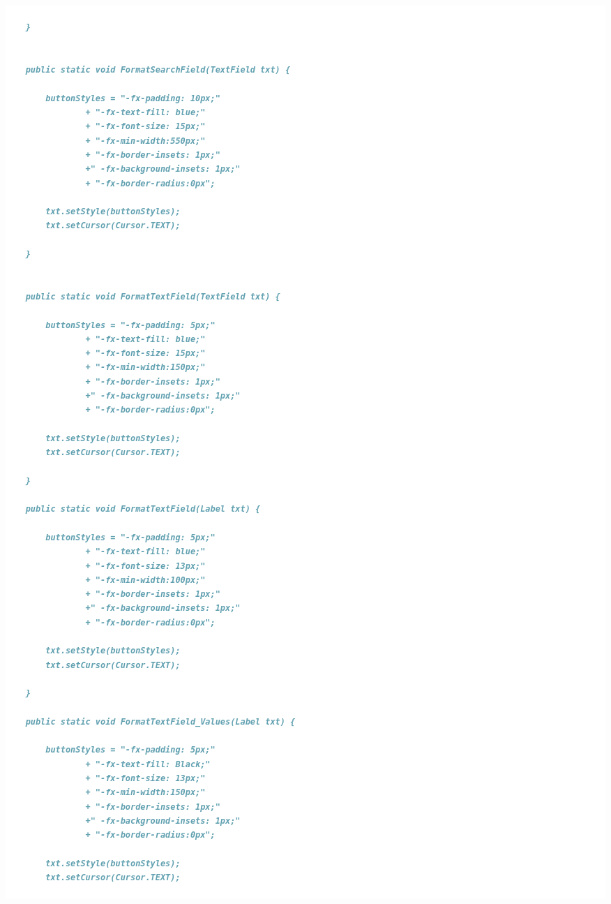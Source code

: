 ```markdown
        
    }
    
    
    public static void FormatSearchField(TextField txt) {
        
        buttonStyles = "-fx-padding: 10px;"
                + "-fx-text-fill: blue;"
                + "-fx-font-size: 15px;"
                + "-fx-min-width:550px;"
                + "-fx-border-insets: 1px;"
                +" -fx-background-insets: 1px;"
                + "-fx-border-radius:0px";
               
        txt.setStyle(buttonStyles);
        txt.setCursor(Cursor.TEXT);
        
    }
    
    
    public static void FormatTextField(TextField txt) {
        
        buttonStyles = "-fx-padding: 5px;"
                + "-fx-text-fill: blue;"
                + "-fx-font-size: 15px;"
                + "-fx-min-width:150px;"
                + "-fx-border-insets: 1px;"
                +" -fx-background-insets: 1px;"
                + "-fx-border-radius:0px";
               
        txt.setStyle(buttonStyles);
        txt.setCursor(Cursor.TEXT);
        
    }
    
    public static void FormatTextField(Label txt) {
        
        buttonStyles = "-fx-padding: 5px;"
                + "-fx-text-fill: blue;"
                + "-fx-font-size: 13px;"
                + "-fx-min-width:100px;"
                + "-fx-border-insets: 1px;"
                +" -fx-background-insets: 1px;"
                + "-fx-border-radius:0px";
               
        txt.setStyle(buttonStyles);
        txt.setCursor(Cursor.TEXT);
        
    }
    
    public static void FormatTextField_Values(Label txt) {
        
        buttonStyles = "-fx-padding: 5px;"
                + "-fx-text-fill: Black;"
                + "-fx-font-size: 13px;"
                + "-fx-min-width:150px;"
                + "-fx-border-insets: 1px;"
                +" -fx-background-insets: 1px;"
                + "-fx-border-radius:0px";
               
        txt.setStyle(buttonStyles);
        txt.setCursor(Cursor.TEXT);
        
```